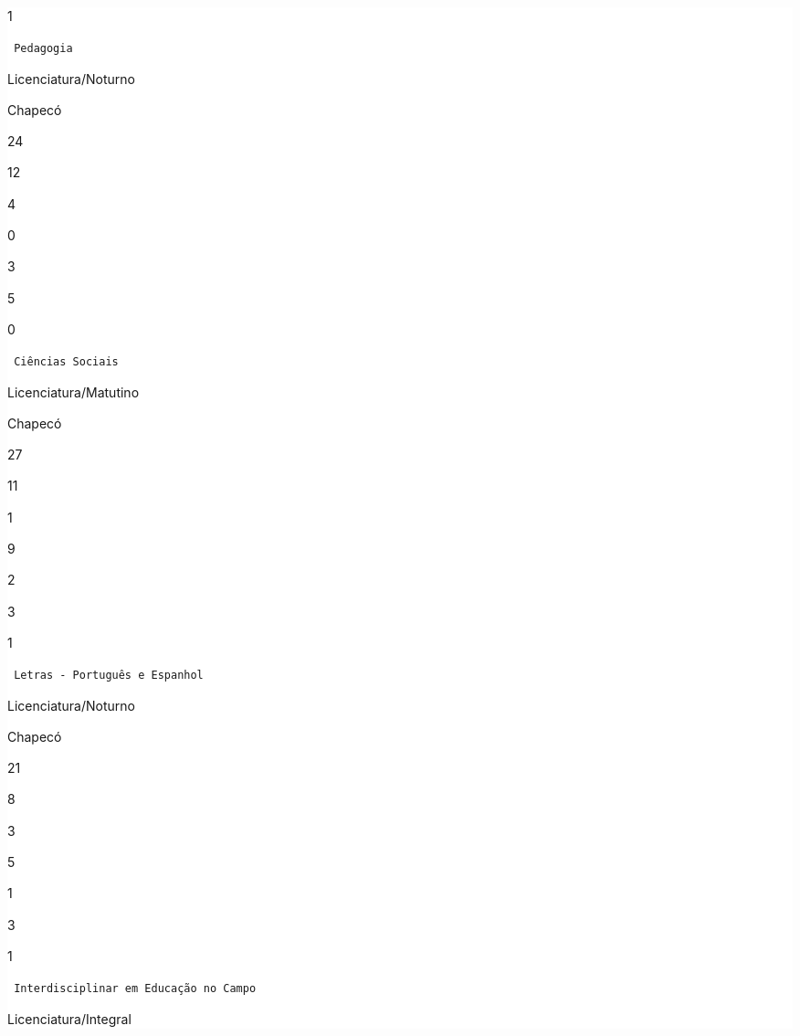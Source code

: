    1

     Pedagogia

 Licenciatura/Noturno

   Chapecó

   24

   12

   4

   0

   3

   5

   0

     Ciências Sociais

 Licenciatura/Matutino

   Chapecó

   27

   11

   1

   9

   2

   3

   1

     Letras - Português e Espanhol

 Licenciatura/Noturno

   Chapecó

   21

   8

   3

   5

   1

   3

   1

     Interdisciplinar em Educação no Campo

 Licenciatura/Integral

